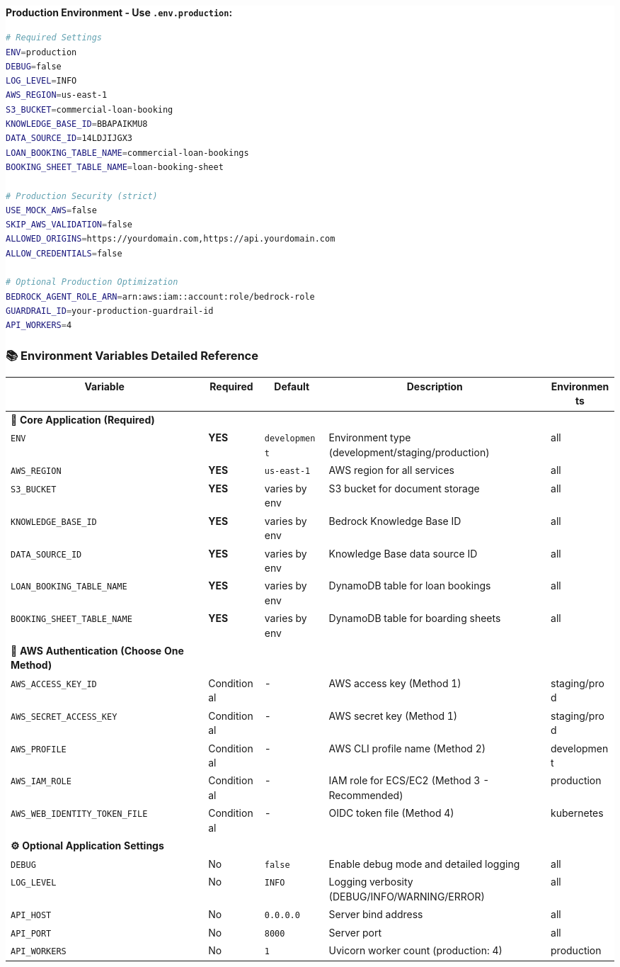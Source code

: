 **Production Environment - Use `.env.production`:**
```bash
# Required Settings
ENV=production
DEBUG=false
LOG_LEVEL=INFO
AWS_REGION=us-east-1
S3_BUCKET=commercial-loan-booking
KNOWLEDGE_BASE_ID=BBAPAIKMU8
DATA_SOURCE_ID=14LDJIJGX3
LOAN_BOOKING_TABLE_NAME=commercial-loan-bookings
BOOKING_SHEET_TABLE_NAME=loan-booking-sheet

# Production Security (strict)
USE_MOCK_AWS=false
SKIP_AWS_VALIDATION=false
ALLOWED_ORIGINS=https://yourdomain.com,https://api.yourdomain.com
ALLOW_CREDENTIALS=false

# Optional Production Optimization
BEDROCK_AGENT_ROLE_ARN=arn:aws:iam::account:role/bedrock-role
GUARDRAIL_ID=your-production-guardrail-id
API_WORKERS=4
```

### 📚 Environment Variables Detailed Reference

| Variable | Required | Default | Description | Environments |
|----------|----------|---------|-------------|--------------|
| **🎯 Core Application (Required)** |
| `ENV` | **YES** | `development` | Environment type (development/staging/production) | all |
| `AWS_REGION` | **YES** | `us-east-1` | AWS region for all services | all |
| `S3_BUCKET` | **YES** | varies by env | S3 bucket for document storage | all |
| `KNOWLEDGE_BASE_ID` | **YES** | varies by env | Bedrock Knowledge Base ID | all |
| `DATA_SOURCE_ID` | **YES** | varies by env | Knowledge Base data source ID | all |
| `LOAN_BOOKING_TABLE_NAME` | **YES** | varies by env | DynamoDB table for loan bookings | all |
| `BOOKING_SHEET_TABLE_NAME` | **YES** | varies by env | DynamoDB table for boarding sheets | all |
| **🔐 AWS Authentication (Choose One Method)** |
| `AWS_ACCESS_KEY_ID` | Conditional | - | AWS access key (Method 1) | staging/prod |
| `AWS_SECRET_ACCESS_KEY` | Conditional | - | AWS secret key (Method 1) | staging/prod |
| `AWS_PROFILE` | Conditional | - | AWS CLI profile name (Method 2) | development |
| `AWS_IAM_ROLE` | Conditional | - | IAM role for ECS/EC2 (Method 3 - Recommended) | production |
| `AWS_WEB_IDENTITY_TOKEN_FILE` | Conditional | - | OIDC token file (Method 4) | kubernetes |
| **⚙️ Optional Application Settings** |
| `DEBUG` | No | `false` | Enable debug mode and detailed logging | all |
| `LOG_LEVEL` | No | `INFO` | Logging verbosity (DEBUG/INFO/WARNING/ERROR) | all |
| `API_HOST` | No | `0.0.0.0` | Server bind address | all |
| `API_PORT` | No | `8000` | Server port | all |
| `API_WORKERS` | No | `1` | Uvicorn worker count (production: 4) | production |
